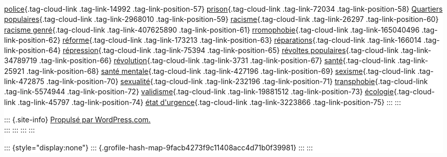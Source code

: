 [police](https://joaogabriell.com/tag/police/){.tag-cloud-link
.tag-link-14992 .tag-link-position-57}
[prison](https://joaogabriell.com/tag/prison/){.tag-cloud-link
.tag-link-72034 .tag-link-position-58} [Quartiers
populaires](https://joaogabriell.com/tag/quartiers-populaires/){.tag-cloud-link
.tag-link-2968010 .tag-link-position-59}
[racisme](https://joaogabriell.com/tag/racisme/){.tag-cloud-link
.tag-link-26297 .tag-link-position-60} [racisme
genré](https://joaogabriell.com/tag/racisme-genre/){.tag-cloud-link
.tag-link-407625890 .tag-link-position-61}
[rromophobie](https://joaogabriell.com/tag/rromophobie/){.tag-cloud-link
.tag-link-165040496 .tag-link-position-62}
[réforme](https://joaogabriell.com/tag/reforme/){.tag-cloud-link
.tag-link-173213 .tag-link-position-63}
[réparations](https://joaogabriell.com/tag/reparations/){.tag-cloud-link
.tag-link-166014 .tag-link-position-64}
[répression](https://joaogabriell.com/tag/repression/){.tag-cloud-link
.tag-link-75394 .tag-link-position-65} [révoltes
populaires](https://joaogabriell.com/tag/revoltes-populaires/){.tag-cloud-link
.tag-link-34789719 .tag-link-position-66}
[révolution](https://joaogabriell.com/tag/revolution/){.tag-cloud-link
.tag-link-3731 .tag-link-position-67}
[santé](https://joaogabriell.com/tag/sante/){.tag-cloud-link
.tag-link-25921 .tag-link-position-68} [santé
mentale](https://joaogabriell.com/tag/sante-mentale/){.tag-cloud-link
.tag-link-427196 .tag-link-position-69}
[sexisme](https://joaogabriell.com/tag/sexisme/){.tag-cloud-link
.tag-link-472875 .tag-link-position-70}
[sexualité](https://joaogabriell.com/tag/sexualite/){.tag-cloud-link
.tag-link-232196 .tag-link-position-71}
[transphobie](https://joaogabriell.com/tag/transphobie/){.tag-cloud-link
.tag-link-5574944 .tag-link-position-72}
[validisme](https://joaogabriell.com/tag/validisme/){.tag-cloud-link
.tag-link-19881512 .tag-link-position-73}
[écologie](https://joaogabriell.com/tag/ecologie/){.tag-cloud-link
.tag-link-45797 .tag-link-position-74} [état
d\'urgence](https://joaogabriell.com/tag/etat-durgence/){.tag-cloud-link
.tag-link-3223866 .tag-link-position-75}
:::
:::

::: {.site-info}
[Propulsé par WordPress.com.](https://wordpress.com/?ref=footer_blog)\
:::
:::
:::
:::

::: {style="display:none"}
::: {.grofile-hash-map-9facb4273f9c11408acc4d71b0f39981}
:::
:::
